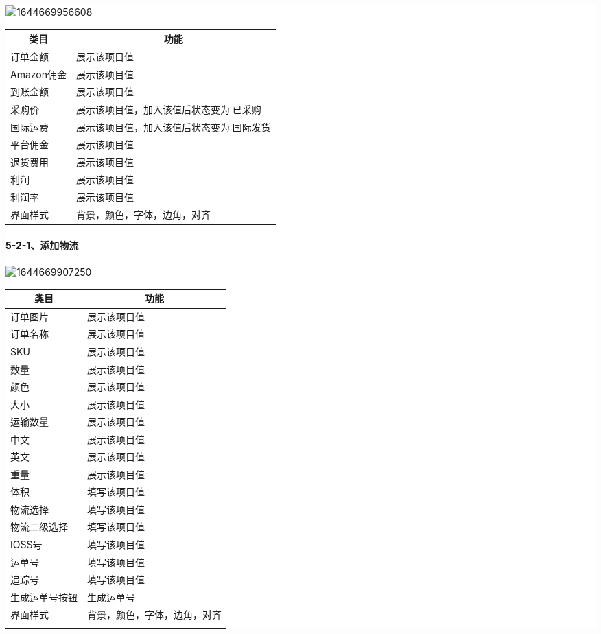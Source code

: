 ![1644669956608](img/1644669956608.png)



| 类目       | 功能                                       |
| ---------- | ------------------------------------------ |
| 订单金额   | 展示该项目值                               |
| Amazon佣金 | 展示该项目值                               |
| 到账金额   | 展示该项目值                               |
| 采购价     | 展示该项目值，加入该值后状态变为  已采购   |
| 国际运费   | 展示该项目值，加入该值后状态变为  国际发货 |
| 平台佣金   | 展示该项目值                               |
| 退货费用   | 展示该项目值                               |
| 利润       | 展示该项目值                               |
| 利润率     | 展示该项目值                               |
| 界面样式   | 背景，颜色，字体，边角，对齐               |



#### 5-2-1、添加物流

![1644669907250](img/1644669907250.png)

| 类目           | 功能                         |
| -------------- | ---------------------------- |
| 订单图片       | 展示该项目值                 |
| 订单名称       | 展示该项目值                 |
| SKU            | 展示该项目值                 |
| 数量           | 展示该项目值                 |
| 颜色           | 展示该项目值                 |
| 大小           | 展示该项目值                 |
| 运输数量       | 展示该项目值                 |
| 中文           | 展示该项目值                 |
| 英文           | 展示该项目值                 |
| 重量           | 展示该项目值                 |
| 体积           | 填写该项目值                 |
| 物流选择       | 填写该项目值                 |
| 物流二级选择   | 填写该项目值                 |
| IOSS号         | 填写该项目值                 |
| 运单号         | 填写该项目值                 |
| 追踪号         | 填写该项目值                 |
| 生成运单号按钮 | 生成运单号                   |
| 界面样式       | 背景，颜色，字体，边角，对齐 |
|                |                              |
